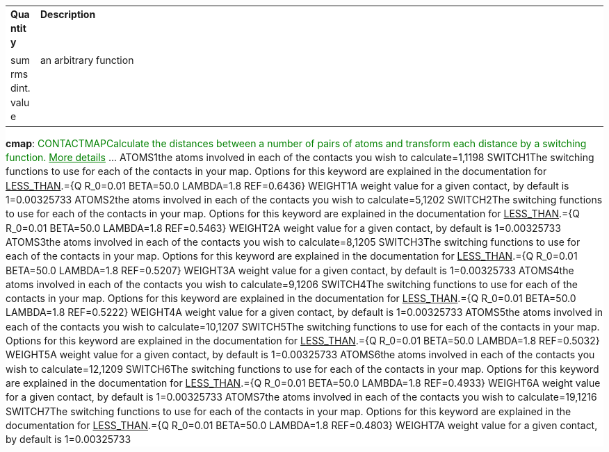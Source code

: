 <span style="display:none;" id="data/dimer/bias_16/plumed.datsumrmsdint">The CUSTOM action with label <b>sumrmsdint</b> calculates the following quantities:<table  align="center" frame="void" width="95%" cellpadding="5%"><tr><td width="5%"><b> Quantity </b>  </td><td><b> Description </b> </td></tr><tr><td width="5%">sumrmsdint.value</td><td>an arbitrary function</td></tr></table></span><b name="data/dimer/bias_16/plumed.datcmap" onclick='showPath("data/dimer/bias_16/plumed.dat","data/dimer/bias_16/plumed.datcmap","data/dimer/bias_16/plumed.datcmap","brown")'>cmap</b>: <span class="plumedtooltip" style="color:green">CONTACTMAP<span class="right">Calculate the distances between a number of pairs of atoms and transform each distance by a switching function. <a href="https://www.plumed.org/doc-master/user-doc/html/CONTACTMAP" style="color:green">More details</a><i></i></span></span> ...
   <span class="plumedtooltip">ATOMS1<span class="right">the atoms involved in each of the contacts you wish to calculate<i></i></span></span>=1,1198 <span class="plumedtooltip">SWITCH1<span class="right">The switching functions to use for each of the contacts in your map. Options for this keyword are explained in the documentation for <a href="https://www.plumed.org/doc-master/user-doc/html/LESS_THAN">LESS_THAN</a>.<i></i></span></span>={Q R_0=0.01 BETA=50.0 LAMBDA=1.8 REF=0.6436} <span class="plumedtooltip">WEIGHT1<span class="right">A weight value for a given contact, by default is 1<i></i></span></span>=0.00325733
   <span class="plumedtooltip">ATOMS2<span class="right">the atoms involved in each of the contacts you wish to calculate<i></i></span></span>=5,1202 <span class="plumedtooltip">SWITCH2<span class="right">The switching functions to use for each of the contacts in your map. Options for this keyword are explained in the documentation for <a href="https://www.plumed.org/doc-master/user-doc/html/LESS_THAN">LESS_THAN</a>.<i></i></span></span>={Q R_0=0.01 BETA=50.0 LAMBDA=1.8 REF=0.5463} <span class="plumedtooltip">WEIGHT2<span class="right">A weight value for a given contact, by default is 1<i></i></span></span>=0.00325733
   <span class="plumedtooltip">ATOMS3<span class="right">the atoms involved in each of the contacts you wish to calculate<i></i></span></span>=8,1205 <span class="plumedtooltip">SWITCH3<span class="right">The switching functions to use for each of the contacts in your map. Options for this keyword are explained in the documentation for <a href="https://www.plumed.org/doc-master/user-doc/html/LESS_THAN">LESS_THAN</a>.<i></i></span></span>={Q R_0=0.01 BETA=50.0 LAMBDA=1.8 REF=0.5207} <span class="plumedtooltip">WEIGHT3<span class="right">A weight value for a given contact, by default is 1<i></i></span></span>=0.00325733
   <span class="plumedtooltip">ATOMS4<span class="right">the atoms involved in each of the contacts you wish to calculate<i></i></span></span>=9,1206 <span class="plumedtooltip">SWITCH4<span class="right">The switching functions to use for each of the contacts in your map. Options for this keyword are explained in the documentation for <a href="https://www.plumed.org/doc-master/user-doc/html/LESS_THAN">LESS_THAN</a>.<i></i></span></span>={Q R_0=0.01 BETA=50.0 LAMBDA=1.8 REF=0.5222} <span class="plumedtooltip">WEIGHT4<span class="right">A weight value for a given contact, by default is 1<i></i></span></span>=0.00325733
   <span class="plumedtooltip">ATOMS5<span class="right">the atoms involved in each of the contacts you wish to calculate<i></i></span></span>=10,1207 <span class="plumedtooltip">SWITCH5<span class="right">The switching functions to use for each of the contacts in your map. Options for this keyword are explained in the documentation for <a href="https://www.plumed.org/doc-master/user-doc/html/LESS_THAN">LESS_THAN</a>.<i></i></span></span>={Q R_0=0.01 BETA=50.0 LAMBDA=1.8 REF=0.5032} <span class="plumedtooltip">WEIGHT5<span class="right">A weight value for a given contact, by default is 1<i></i></span></span>=0.00325733
   <span class="plumedtooltip">ATOMS6<span class="right">the atoms involved in each of the contacts you wish to calculate<i></i></span></span>=12,1209 <span class="plumedtooltip">SWITCH6<span class="right">The switching functions to use for each of the contacts in your map. Options for this keyword are explained in the documentation for <a href="https://www.plumed.org/doc-master/user-doc/html/LESS_THAN">LESS_THAN</a>.<i></i></span></span>={Q R_0=0.01 BETA=50.0 LAMBDA=1.8 REF=0.4933} <span class="plumedtooltip">WEIGHT6<span class="right">A weight value for a given contact, by default is 1<i></i></span></span>=0.00325733
   <span class="plumedtooltip">ATOMS7<span class="right">the atoms involved in each of the contacts you wish to calculate<i></i></span></span>=19,1216 <span class="plumedtooltip">SWITCH7<span class="right">The switching functions to use for each of the contacts in your map. Options for this keyword are explained in the documentation for <a href="https://www.plumed.org/doc-master/user-doc/html/LESS_THAN">LESS_THAN</a>.<i></i></span></span>={Q R_0=0.01 BETA=50.0 LAMBDA=1.8 REF=0.4803} <span class="plumedtooltip">WEIGHT7<span class="right">A weight value for a given contact, by default is 1<i></i></span></span>=0.00325733
